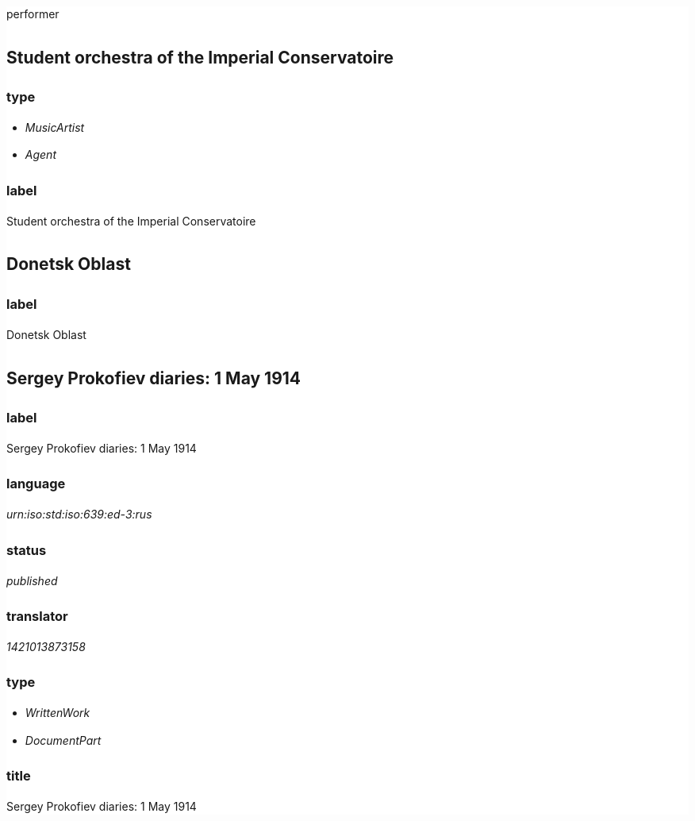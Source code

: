 
performer

## Student orchestra of the Imperial Conservatoire

### type

 - *MusicArtist*

 - *Agent*

### label


Student orchestra of the Imperial Conservatoire

## Donetsk Oblast

### label


Donetsk Oblast

## Sergey Prokofiev diaries: 1 May 1914

### label


Sergey Prokofiev diaries: 1 May 1914

### language


*urn:iso:std:iso:639:ed-3:rus*

### status


*published*

### translator


*1421013873158*

### type

 - *WrittenWork*

 - *DocumentPart*

### title


Sergey Prokofiev diaries: 1 May 1914

